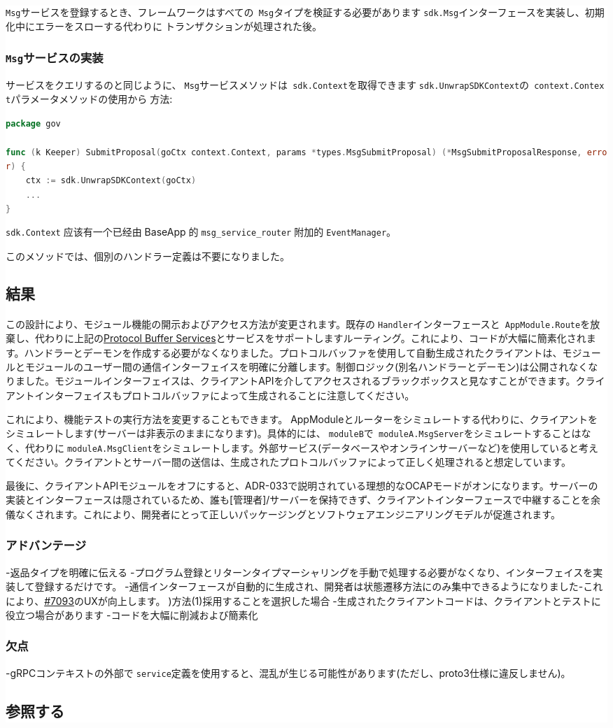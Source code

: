 `Msg`サービスを登録するとき、フレームワークはすべての` Msg`タイプを検証する必要があります
`sdk.Msg`インターフェースを実装し、初期化中にエラーをスローする代わりに
トランザクションが処理された後。

### `Msg`サービスの実装

サービスをクエリするのと同じように、 `Msg`サービスメソッドは` sdk.Context`を取得できます
`sdk.UnwrapSDKContext`の` context.Context`パラメータメソッドの使用から
方法: 

```go
package gov

func (k Keeper) SubmitProposal(goCtx context.Context, params *types.MsgSubmitProposal) (*MsgSubmitProposalResponse, error) {
	ctx := sdk.UnwrapSDKContext(goCtx)
    ...
}
```

`sdk.Context` 应该有一个已经由 BaseApp 的 `msg_service_router` 附加的 `EventManager`。

このメソッドでは、個別のハンドラー定義は不要になりました。

## 結果

この設計により、モジュール機能の開示およびアクセス方法が変更されます。既存の `Handler`インターフェースと` AppModule.Route`を放棄し、代わりに上記の[Protocol Buffer Services](https://developers.google.com/protocol-buffers/docs/proto3#services)とサービスをサポートしますルーティング。これにより、コードが大幅に簡素化されます。ハンドラーとデーモンを作成する必要がなくなりました。プロトコルバッファを使用して自動生成されたクライアントは、モジュールとモジュールのユーザー間の通信インターフェイスを明確に分離します。制御ロジック(別名ハンドラーとデーモン)は公開されなくなりました。モジュールインターフェイスは、クライアントAPIを介してアクセスされるブラックボックスと見なすことができます。クライアントインターフェイスもプロトコルバッファによって生成されることに注意してください。

これにより、機能テストの実行方法を変更することもできます。 AppModuleとルーターをシミュレートする代わりに、クライアントをシミュレートします(サーバーは非表示のままになります)。具体的には、 `moduleB`で` moduleA.MsgServer`をシミュレートすることはなく、代わりに `moduleA.MsgClient`をシミュレートします。外部サービス(データベースやオンラインサーバーなど)を使用していると考えてください。クライアントとサーバー間の送信は、生成されたプロトコルバッファによって正しく処理されると想定しています。

最後に、クライアントAPIモジュールをオフにすると、ADR-033で説明されている理想的なOCAPモードがオンになります。サーバーの実装とインターフェースは隠されているため、誰も[管理者]/サーバーを保持できず、クライアントインターフェースで中継することを余儀なくされます。これにより、開発者にとって正しいパッケージングとソフトウェアエンジニアリングモデルが促進されます。

### アドバンテージ

-返品タイプを明確に伝える
-プログラム登録とリターンタイプマーシャリングを手動で処理する必要がなくなり、インターフェイスを実装して登録するだけです。
-通信インターフェースが自動的に生成され、開発者は状態遷移方法にのみ集中できるようになりました-これにより、[\#7093](https://github.com/cosmos/cosmos-sdk/issues/7093)のUXが向上します。 )方法(1)採用することを選択した場合
-生成されたクライアントコードは、クライアントとテストに役立つ場合があります
-コードを大幅に削減および簡素化

### 欠点

-gRPCコンテキストの外部で `service`定義を使用すると、混乱が生じる可能性があります(ただし、proto3仕様に違反しません)。

## 参照する
